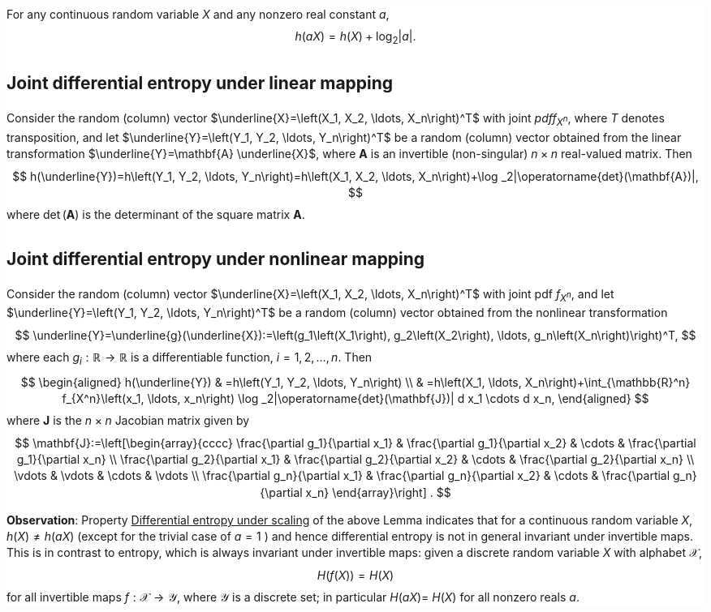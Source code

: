 For any continuous random variable $X$ and any nonzero real constant $a$,
$$
h(a X)=h(X)+\log _2|a| .
$$

## Joint differential entropy under linear mapping

Consider the random (column) vector $\underline{X}=\left(X_1, X_2, \ldots, X_n\right)^T$ with joint $p d f f_{X^n}$, where $T$ denotes transposition, and let $\underline{Y}=\left(Y_1, Y_2, \ldots, Y_n\right)^T$ be a random (column) vector obtained from the linear transformation $\underline{Y}=\mathbf{A} \underline{X}$, where $\mathbf{A}$ is an invertible (non-singular) $n \times n$ real-valued matrix. Then
$$
h(\underline{Y})=h\left(Y_1, Y_2, \ldots, Y_n\right)=h\left(X_1, X_2, \ldots, X_n\right)+\log _2|\operatorname{det}(\mathbf{A})|,
$$
where $\operatorname{det}(\mathbf{A})$ is the determinant of the square matrix $\mathbf{A}$.
## Joint differential entropy under nonlinear mapping

Consider the random (column) vector $\underline{X}=\left(X_1, X_2, \ldots, X_n\right)^T$ with joint pdf $f_{X^n}$, and let $\underline{Y}=\left(Y_1, Y_2, \ldots, Y_n\right)^T$ be a random (column) vector obtained from the nonlinear transformation
$$
\underline{Y}=\underline{g}(\underline{X}):=\left(g_1\left(X_1\right), g_2\left(X_2\right), \ldots, g_n\left(X_n\right)\right)^T,
$$
where each $g_i: \mathbb{R} \rightarrow \mathbb{R}$ is a differentiable function, $i=1,2, \ldots, n$. Then
$$
\begin{aligned}
h(\underline{Y}) & =h\left(Y_1, Y_2, \ldots, Y_n\right) \\
& =h\left(X_1, \ldots, X_n\right)+\int_{\mathbb{R}^n} f_{X^n}\left(x_1, \ldots, x_n\right) \log _2|\operatorname{det}(\mathbf{J})| d x_1 \cdots d x_n,
\end{aligned}
$$
where $\mathbf{J}$ is the $n \times n$ Jacobian matrix given by
$$
\mathbf{J}:=\left[\begin{array}{cccc}
\frac{\partial g_1}{\partial x_1} & \frac{\partial g_1}{\partial x_2} & \cdots & \frac{\partial g_1}{\partial x_n} \\
\frac{\partial g_2}{\partial x_1} & \frac{\partial g_2}{\partial x_2} & \cdots & \frac{\partial g_2}{\partial x_n} \\
\vdots & \vdots & \cdots & \vdots \\
\frac{\partial g_n}{\partial x_1} & \frac{\partial g_n}{\partial x_2} & \cdots & \frac{\partial g_n}{\partial x_n}
\end{array}\right] .
$$



**Observation**: Property [Differential entropy under scaling]() of the above Lemma indicates that for a continuous random variable $X, h(X) \neq h(a X)$ (except for the trivial case of $a=1$ ) and hence differential entropy is not in general invariant under invertible maps. This is in contrast to entropy, which is always invariant under invertible maps: given a discrete random variable $X$ with alphabet $\mathcal{X}$,
$$
H(f(X))=H(X)
$$
for all invertible maps $f: \mathcal{X} \rightarrow \mathcal{Y}$, where $\mathcal{Y}$ is a discrete set; in particular $H(a X)=$ $H(X)$ for all nonzero reals $a$.
